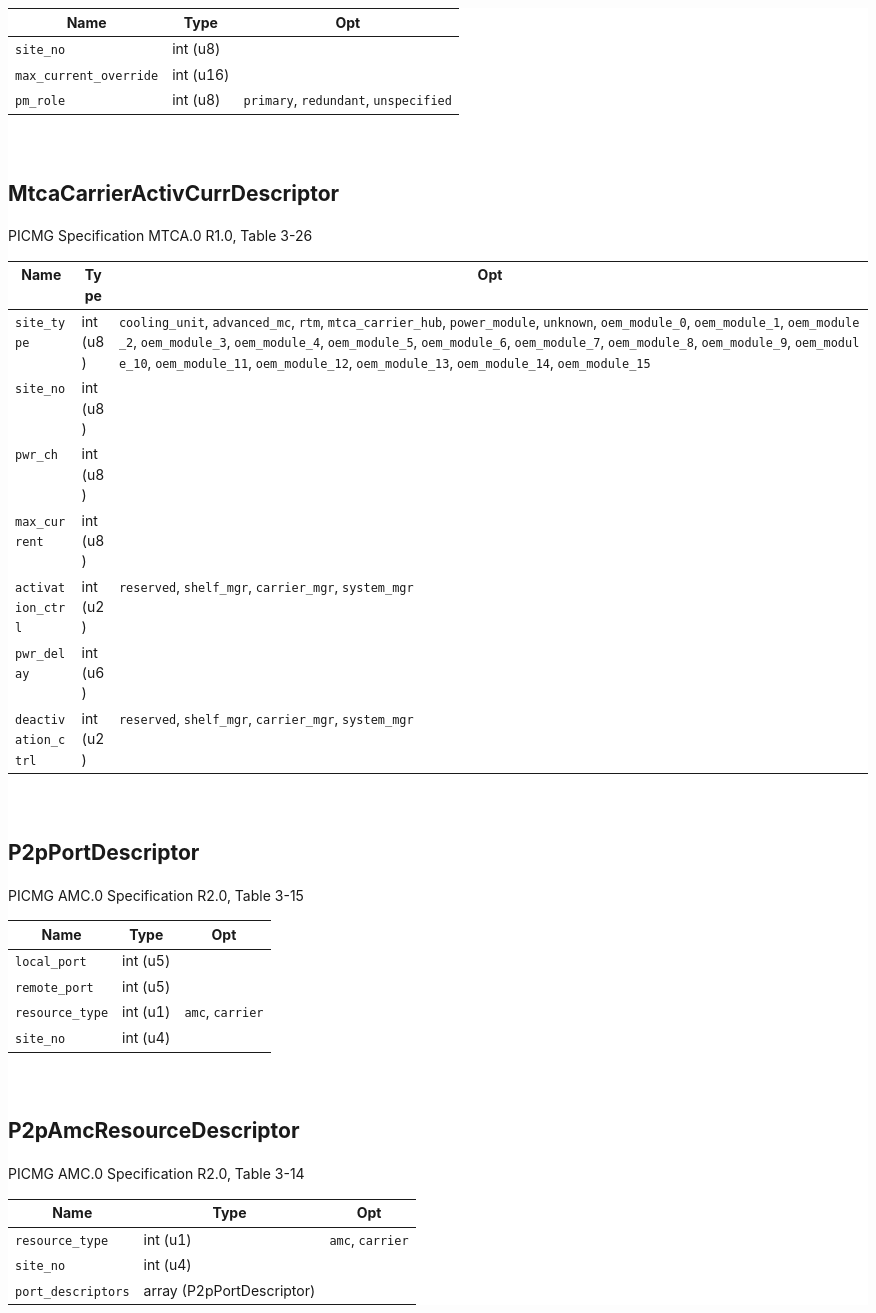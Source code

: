 |Name                                    |Type                |Opt                           
|----------------------------------------|--------------------|------------------------------|
|`site_no`                               |int (u8)            |                              |
|`max_current_override`                  |int (u16)           |                              |
|`pm_role`                               |int (u8)            |`primary`, `redundant`, `unspecified`|

<br>


## MtcaCarrierActivCurrDescriptor
PICMG Specification MTCA.0 R1.0, Table 3-26

|Name                                    |Type                |Opt                           
|----------------------------------------|--------------------|------------------------------|
|`site_type`                             |int (u8)            |`cooling_unit`, `advanced_mc`, `rtm`, `mtca_carrier_hub`, `power_module`, `unknown`, `oem_module_0`, `oem_module_1`, `oem_module_2`, `oem_module_3`, `oem_module_4`, `oem_module_5`, `oem_module_6`, `oem_module_7`, `oem_module_8`, `oem_module_9`, `oem_module_10`, `oem_module_11`, `oem_module_12`, `oem_module_13`, `oem_module_14`, `oem_module_15`|
|`site_no`                               |int (u8)            |                              |
|`pwr_ch`                                |int (u8)            |                              |
|`max_current`                           |int (u8)            |                              |
|`activation_ctrl`                       |int (u2)            |`reserved`, `shelf_mgr`, `carrier_mgr`, `system_mgr`|
|`pwr_delay`                             |int (u6)            |                              |
|`deactivation_ctrl`                     |int (u2)            |`reserved`, `shelf_mgr`, `carrier_mgr`, `system_mgr`|

<br>


## P2pPortDescriptor
PICMG AMC.0 Specification R2.0, Table 3-15

|Name                                    |Type                |Opt                           
|----------------------------------------|--------------------|------------------------------|
|`local_port`                            |int (u5)            |                              |
|`remote_port`                           |int (u5)            |                              |
|`resource_type`                         |int (u1)            |`amc`, `carrier`              |
|`site_no`                               |int (u4)            |                              |

<br>


## P2pAmcResourceDescriptor
PICMG AMC.0 Specification R2.0, Table 3-14

|Name                                    |Type                |Opt                           
|----------------------------------------|--------------------|------------------------------|
|`resource_type`                         |int (u1)            |`amc`, `carrier`              |
|`site_no`                               |int (u4)            |                              |
|`port_descriptors`                      |array (P2pPortDescriptor)|                              |
